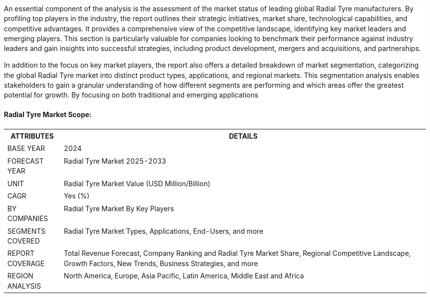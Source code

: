 An essential component of the analysis is the assessment of the market status of leading global Radial Tyre manufacturers. By profiling top players in the industry, the report outlines their strategic initiatives, market share, technological capabilities, and competitive advantages. It provides a comprehensive view of the competitive landscape, identifying key market leaders and emerging players. This section is particularly valuable for companies looking to benchmark their performance against industry leaders and gain insights into successful strategies, including product development, mergers and acquisitions, and partnerships.

In addition to the focus on key market players, the report also offers a detailed breakdown of market segmentation, categorizing the global Radial Tyre market into distinct product types, applications, and regional markets. This segmentation analysis enables stakeholders to gain a granular understanding of how different segments are performing and which areas offer the greatest potential for growth. By focusing on both traditional and emerging applications

<h4>Radial Tyre Market Scope:</h4>
<table>
<tr>
<th>ATTRIBUTES</th>
<th>DETAILS</th>
</tr>
<tr>
<td>BASE YEAR</td>
<td>2024</td>
</tr>
<tr>
<td>FORECAST YEAR</td>
<td>Radial Tyre Market 2025-2033</td>
</tr>
<tr>
<td>UNIT</td>
<td>Radial Tyre Market Value (USD Million/Billion)</td>
<tr>
<td>CAGR</td>
<td>Yes (%)</td>
</tr>
</tr>
<tr>
<td>BY COMPANIES</td>
<td>Radial Tyre Market By Key Players</td>
</tr>
<tr>
<td>SEGMENTS COVERED</td>
<td>Radial Tyre Market Types, Applications, End-Users, and more</td>
</tr>
<tr>
<td>REPORT COVERAGE</td>
<td>Total Revenue Forecast, Company Ranking and Radial Tyre Market Share, Regional Competitive Landscape, Growth Factors, New Trends, Business Strategies, and more</td>
</tr>
<tr>
<td>REGION ANALYSIS</td>
<td>North America, Europe, Asia Pacific, Latin America, Middle East and Africa</td>
</tr>
</table>
